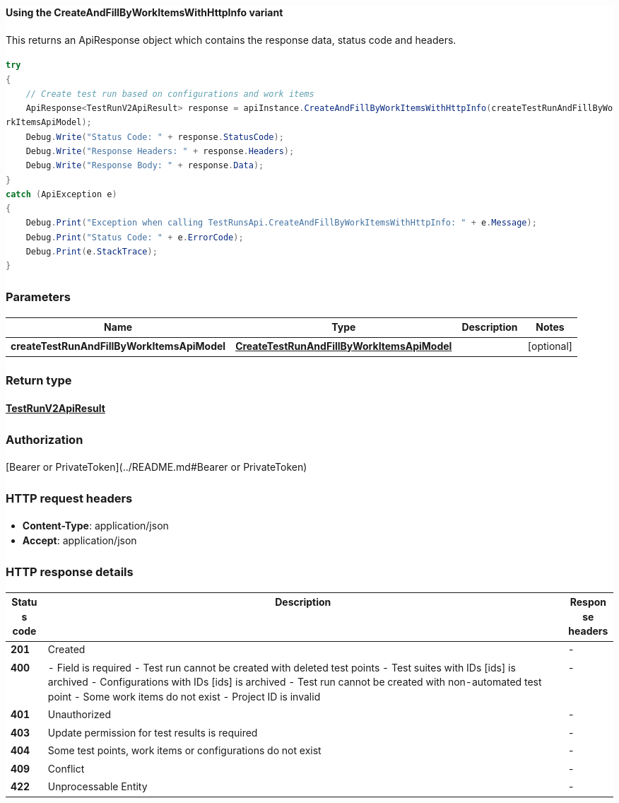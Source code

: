 #### Using the CreateAndFillByWorkItemsWithHttpInfo variant
This returns an ApiResponse object which contains the response data, status code and headers.

```csharp
try
{
    // Create test run based on configurations and work items
    ApiResponse<TestRunV2ApiResult> response = apiInstance.CreateAndFillByWorkItemsWithHttpInfo(createTestRunAndFillByWorkItemsApiModel);
    Debug.Write("Status Code: " + response.StatusCode);
    Debug.Write("Response Headers: " + response.Headers);
    Debug.Write("Response Body: " + response.Data);
}
catch (ApiException e)
{
    Debug.Print("Exception when calling TestRunsApi.CreateAndFillByWorkItemsWithHttpInfo: " + e.Message);
    Debug.Print("Status Code: " + e.ErrorCode);
    Debug.Print(e.StackTrace);
}
```

### Parameters

| Name | Type | Description | Notes |
|------|------|-------------|-------|
| **createTestRunAndFillByWorkItemsApiModel** | [**CreateTestRunAndFillByWorkItemsApiModel**](CreateTestRunAndFillByWorkItemsApiModel.md) |  | [optional]  |

### Return type

[**TestRunV2ApiResult**](TestRunV2ApiResult.md)

### Authorization

[Bearer or PrivateToken](../README.md#Bearer or PrivateToken)

### HTTP request headers

 - **Content-Type**: application/json
 - **Accept**: application/json


### HTTP response details
| Status code | Description | Response headers |
|-------------|-------------|------------------|
| **201** | Created |  -  |
| **400** |   - Field is required    - Test run cannot be created with deleted test points    - Test suites with IDs [ids] is archived    - Configurations with IDs [ids] is archived    - Test run cannot be created with non-automated test point    - Some work items do not exist    - Project ID is invalid |  -  |
| **401** | Unauthorized |  -  |
| **403** | Update permission for test results is required |  -  |
| **404** | Some test points, work items or configurations do not exist |  -  |
| **409** | Conflict |  -  |
| **422** | Unprocessable Entity |  -  |
